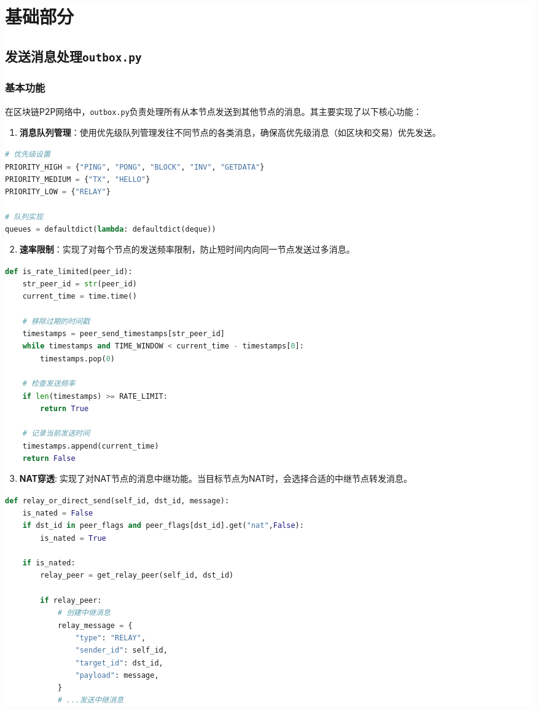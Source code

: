 # 基础部分
## 发送消息处理`outbox.py`
### 基本功能
在区块链P2P网络中，`outbox.py`负责处理所有从本节点发送到其他节点的消息。其主要实现了以下核心功能：

1. **消息队列管理**：使用优先级队列管理发往不同节点的各类消息，确保高优先级消息（如区块和交易）优先发送。
```python
# 优先级设置
PRIORITY_HIGH = {"PING", "PONG", "BLOCK", "INV", "GETDATA"}
PRIORITY_MEDIUM = {"TX", "HELLO"}
PRIORITY_LOW = {"RELAY"}

# 队列实现
queues = defaultdict(lambda: defaultdict(deque))
```

2. **速率限制**：实现了对每个节点的发送频率限制，防止短时间内向同一节点发送过多消息。
```python
def is_rate_limited(peer_id):
    str_peer_id = str(peer_id)
    current_time = time.time()
    
    # 移除过期的时间戳
    timestamps = peer_send_timestamps[str_peer_id]
    while timestamps and TIME_WINDOW < current_time - timestamps[0]:
        timestamps.pop(0)
    
    # 检查发送频率
    if len(timestamps) >= RATE_LIMIT:
        return True
    
    # 记录当前发送时间
    timestamps.append(current_time)
    return False
```

3. **NAT穿透**: 实现了对NAT节点的消息中继功能。当目标节点为NAT时，会选择合适的中继节点转发消息。
```python
def relay_or_direct_send(self_id, dst_id, message):
    is_nated = False
    if dst_id in peer_flags and peer_flags[dst_id].get("nat",False):
        is_nated = True
        
    if is_nated:
        relay_peer = get_relay_peer(self_id, dst_id)
        
        if relay_peer:
            # 创建中继消息
            relay_message = {
                "type": "RELAY",
                "sender_id": self_id,
                "target_id": dst_id,
                "payload": message,
            }
            # ...发送中继消息
```
